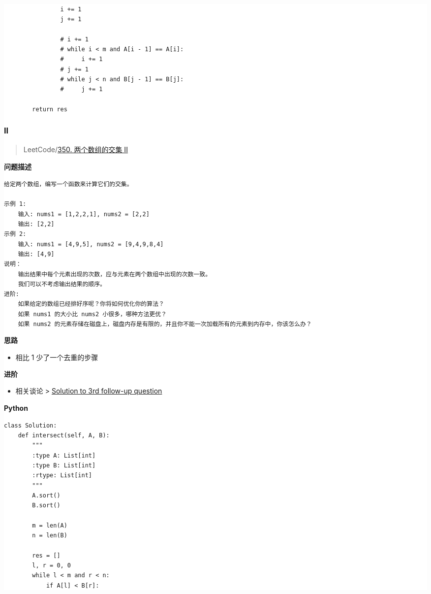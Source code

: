```
                i += 1
                j += 1
                
                # i += 1
                # while i < m and A[i - 1] == A[i]:
                #     i += 1
                # j += 1
                # while j < n and B[j - 1] == B[j]:
                #     j += 1
        
        return res
```

### II

> LeetCode/[350. 两个数组的交集 II](https://leetcode-cn.com/problems/intersection-of-two-arrays-ii/description/)

**问题描述**

```
给定两个数组，编写一个函数来计算它们的交集。

示例 1:
    输入: nums1 = [1,2,2,1], nums2 = [2,2]
    输出: [2,2]
示例 2:
    输入: nums1 = [4,9,5], nums2 = [9,4,9,8,4]
    输出: [4,9]
说明：
    输出结果中每个元素出现的次数，应与元素在两个数组中出现的次数一致。
    我们可以不考虑输出结果的顺序。
进阶:
    如果给定的数组已经排好序呢？你将如何优化你的算法？
    如果 nums1 的大小比 nums2 小很多，哪种方法更优？
    如果 nums2 的元素存储在磁盘上，磁盘内存是有限的，并且你不能一次加载所有的元素到内存中，你该怎么办？
```

**思路**

- 相比 1 少了一个去重的步骤

**进阶**

- 相关谈论 > [Solution to 3rd follow-up question](https://leetcode.com/problems/intersection-of-two-arrays-ii/discuss/82243/Solution-to-3rd-follow-up-question)

**Python**

```
class Solution:
    def intersect(self, A, B):
        """
        :type A: List[int]
        :type B: List[int]
        :rtype: List[int]
        """
        A.sort()
        B.sort()
        
        m = len(A)
        n = len(B)
        
        res = []
        l, r = 0, 0
        while l < m and r < n:
            if A[l] < B[r]:
```